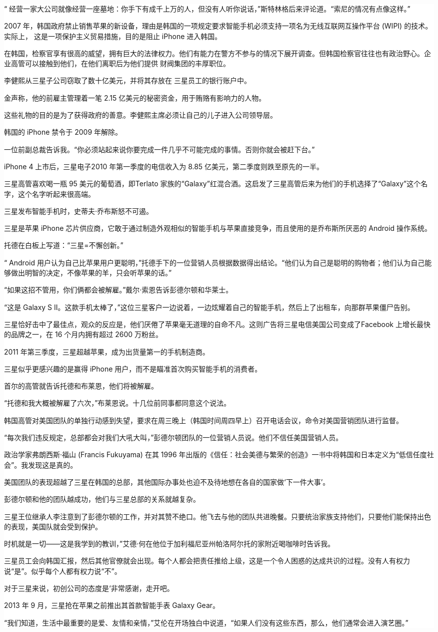 “ 经营一家大公司就像经营一座墓地：你手下有成千上万的人，但没有人听你说话，”斯特林格后来评论道。“索尼的情况有点像这样。”

2007 年，韩国政府禁止销售苹果的新设备，理由是韩国的一项规定要求智能手机必须支持一项名为无线互联网互操作平台 (WIPI) 的技术。实际上， 这是一项保护主义贸易措施，目的是阻止 iPhone 进入韩国。

在韩国，检察官享有很高的威望，拥有巨大的法律权力。他们有能力在警方不参与的情况下展开调查。但韩国检察官往往也有政治野心。企业高管可以接触到他们，在他们离职后为他们提供 财阀集团的丰厚职位。

李健熙从三星子公司窃取了数十亿美元，并将其存放在 三星员工的银行账户中。

金声称，他的前雇主管理着一笔 2.15 亿美元的秘密资金，用于贿赂有影响力的人物。

这些礼物的目的是为了获得政府的善意。李健熙主席必须让自己的儿子进入公司领导层。

韩国的 iPhone 禁令于 2009 年解除。

一位前副总裁告诉我。“你必须站起来说你要完成一件几乎不可能完成的事情。否则你就会被赶下台。”

iPhone 4 上市后，三星电子2010 年第一季度的电信收入为 8.85 亿美元，第二季度则跌至原先的一半。

三星高管喜欢喝一瓶 95 美元的葡萄酒，即Terlato 家族的“Galaxy”红混合酒。这启发了三星高管后来为他们的手机选择了“Galaxy”这个名字，这个名字听起来很高端。

三星发布智能手机时，史蒂夫·乔布斯怒不可遏。

三星是苹果 iPhone 芯片供应商，它敢于通过制造外观相似的智能手机与苹果直接竞争，而且使用的是乔布斯所厌恶的 Android 操作系统。

托德在白板上写道：“三星=不懈创新。”

“ Android 用户认为自己比苹果用户更聪明，”托德手下的一位营销人员根据数据得出结论。“他们认为自己是聪明的购物者；他们认为自己能够做出明智的决定，不像苹果的羊，只会听苹果的话。”

“如果这招不管用，你们俩都会被解雇。”戴尔·索恩告诉彭德尔顿和华莱士。

“这是 Galaxy S II。这款手机太棒了，”这位三星客户一边说着，一边炫耀着自己的智能手机，然后上了出租车，向那群苹果僵尸告别。

三星恰好击中了最佳点，观众的反应是，他们厌倦了苹果毫无道理的自命不凡。这则广告将三星电信美国公司变成了Facebook 上增长最快的品牌之一，在 16 个月内拥有超过 2600 万粉丝。

2011 年第三季度，三星超越苹果，成为出货量第一的手机制造商。

三星似乎更感兴趣的是赢得 iPhone 用户，而不是瞄准首次购买智能手机的消费者。

首尔的高管就告诉托德和布莱恩，他们将被解雇。

“托德和我大概被解雇了六次，”布莱恩说。十几位前同事都同意这个说法。

韩国高管对美国团队的单独行动感到失望，要求在周三晚上（韩国时间周四早上）召开电话会议，命令对美国营销团队进行监督。

“每次我们违反规定，总部都会对我们大吼大叫，”彭德尔顿团队的一位营销人员说。他们不信任美国营销人员。

政治学家弗朗西斯·福山 (Francis Fukuyama) 在其 1996 年出版的《信任：社会美德与繁荣的创造》一书中将韩国和日本定义为“低信任度社会”。我发现这是真的。

美国团队的表现超越了三星在韩国的总部，其他国际办事处也迫不及待地想在各自的国家做‘下一件大事’。

彭德尔顿和他的团队越成功，他们与三星总部的关系就越复杂。

三星王位继承人李注意到了彭德尔顿的工作，并对其赞不绝口。他飞去与他的团队共进晚餐。只要统治家族支持他们，只要他们能保持出色的表现，美国队就会受到保护。

时机就是一切——这是我学到的教训，”艾德·何在他位于加利福尼亚州帕洛阿尔托的家附近喝咖啡时告诉我。

三星员工会向韩国汇报，然后其他官僚就会出现。每个人都会把责任推给上级，这是一个令人困惑的达成共识的过程。没有人有权力说“是”。似乎每个人都有权力说“不”。

对于三星来说，初创公司的态度是‘非常感谢，走开吧。

2013 年 9 月，三星抢在苹果之前推出其首款智能手表 Galaxy Gear。

“我们知道，生活中最重要的是爱、友情和亲情，”艾伦在开场独白中说道，“如果人们没有这些东西，那么，他们通常会进入演艺圈。”
